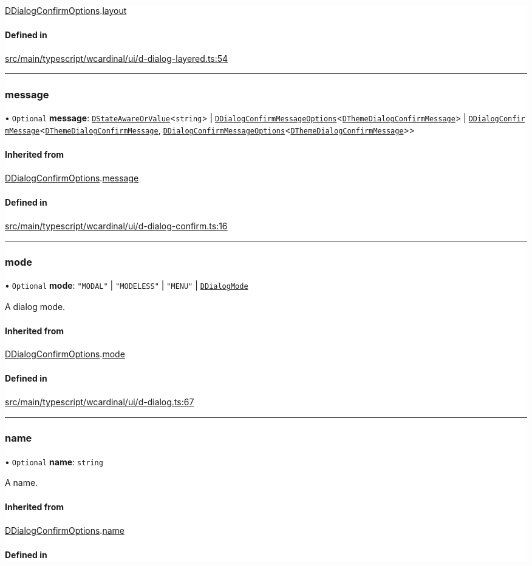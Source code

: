 [DDialogConfirmOptions](DDialogConfirmOptions.md).[layout](DDialogConfirmOptions.md#layout)

#### Defined in

[src/main/typescript/wcardinal/ui/d-dialog-layered.ts:54](https://github.com/winter-cardinal/winter-cardinal-ui/blob/v0.414.0/src/main/typescript/wcardinal/ui/d-dialog-layered.ts#L54)

___

### message

• `Optional` **message**: [`DStateAwareOrValue`](../index.md#dstateawareorvalue)\<`string`\> \| [`DDialogConfirmMessageOptions`](DDialogConfirmMessageOptions.md)\<[`DThemeDialogConfirmMessage`](DThemeDialogConfirmMessage.md)\> \| [`DDialogConfirmMessage`](../classes/DDialogConfirmMessage.md)\<[`DThemeDialogConfirmMessage`](DThemeDialogConfirmMessage.md), [`DDialogConfirmMessageOptions`](DDialogConfirmMessageOptions.md)\<[`DThemeDialogConfirmMessage`](DThemeDialogConfirmMessage.md)\>\>

#### Inherited from

[DDialogConfirmOptions](DDialogConfirmOptions.md).[message](DDialogConfirmOptions.md#message)

#### Defined in

[src/main/typescript/wcardinal/ui/d-dialog-confirm.ts:16](https://github.com/winter-cardinal/winter-cardinal-ui/blob/v0.414.0/src/main/typescript/wcardinal/ui/d-dialog-confirm.ts#L16)

___

### mode

• `Optional` **mode**: ``"MODAL"`` \| ``"MODELESS"`` \| ``"MENU"`` \| [`DDialogMode`](../index.md#ddialogmode)

A dialog mode.

#### Inherited from

[DDialogConfirmOptions](DDialogConfirmOptions.md).[mode](DDialogConfirmOptions.md#mode)

#### Defined in

[src/main/typescript/wcardinal/ui/d-dialog.ts:67](https://github.com/winter-cardinal/winter-cardinal-ui/blob/v0.414.0/src/main/typescript/wcardinal/ui/d-dialog.ts#L67)

___

### name

• `Optional` **name**: `string`

A name.

#### Inherited from

[DDialogConfirmOptions](DDialogConfirmOptions.md).[name](DDialogConfirmOptions.md#name)

#### Defined in
